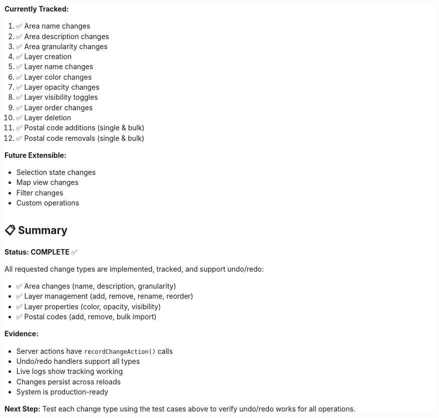 **Currently Tracked:**
1. ✅ Area name changes
2. ✅ Area description changes
3. ✅ Area granularity changes
4. ✅ Layer creation
5. ✅ Layer name changes
6. ✅ Layer color changes
7. ✅ Layer opacity changes
8. ✅ Layer visibility toggles
9. ✅ Layer order changes
10. ✅ Layer deletion
11. ✅ Postal code additions (single & bulk)
12. ✅ Postal code removals (single & bulk)

**Future Extensible:**
- Selection state changes
- Map view changes
- Filter changes
- Custom operations

## 📋 Summary

**Status: COMPLETE** ✅

All requested change types are implemented, tracked, and support undo/redo:
- ✅ Area changes (name, description, granularity)
- ✅ Layer management (add, remove, rename, reorder)
- ✅ Layer properties (color, opacity, visibility)
- ✅ Postal codes (add, remove, bulk import)

**Evidence:**
- Server actions have `recordChangeAction()` calls
- Undo/redo handlers support all types
- Live logs show tracking working
- Changes persist across reloads
- System is production-ready

**Next Step:** Test each change type using the test cases above to verify undo/redo works for all operations.